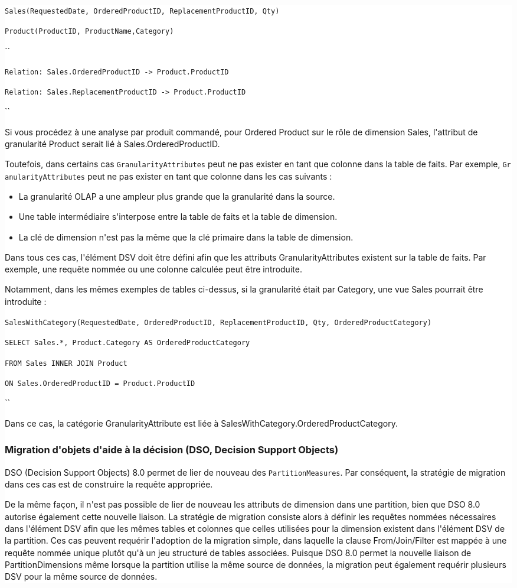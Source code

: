  `Sales(RequestedDate, OrderedProductID, ReplacementProductID, Qty)`  
  
 `Product(ProductID, ProductName,Category)`  
  
 ``  
  
 `Relation: Sales.OrderedProductID -> Product.ProductID`  
  
 `Relation: Sales.ReplacementProductID -> Product.ProductID`  
  
 ``  
  
 Si vous procédez à une analyse par produit commandé, pour Ordered Product sur le rôle de dimension Sales, l'attribut de  granularité Product serait lié à Sales.OrderedProductID.  
  
 Toutefois, dans certains cas `GranularityAttributes` peut ne pas exister en tant que colonne dans la table de faits. Par exemple, `GranularityAttributes` peut ne pas exister en tant que colonne dans les cas suivants :  
  
-   La granularité OLAP a une ampleur plus grande que la granularité dans la source.  
  
-   Une table intermédiaire s'interpose entre la table de faits et la table de dimension.  
  
-   La clé de dimension n'est pas la même que la clé primaire dans la table de dimension.  
  
 Dans tous ces cas, l'élément DSV doit être défini afin que les attributs GranularityAttributes existent sur la table de faits. Par exemple, une requête nommée ou une colonne calculée peut être introduite.  
  
 Notamment, dans les mêmes exemples de tables ci-dessus, si la granularité était par Category, une vue Sales pourrait être introduite :  
  
 `SalesWithCategory(RequestedDate, OrderedProductID, ReplacementProductID, Qty, OrderedProductCategory)`  
  
 `SELECT Sales.*, Product.Category AS OrderedProductCategory`  
  
 `FROM Sales INNER JOIN Product`  
  
 `ON Sales.OrderedProductID = Product.ProductID`  
  
 ``  
  
 Dans ce cas, la catégorie GranularityAttribute est liée à SalesWithCategory.OrderedProductCategory.  
  
### <a name="migrating-from-decision-support-objects"></a>Migration d'objets d'aide à la décision (DSO, Decision Support Objects)  
 DSO (Decision Support Objects) 8.0 permet de lier de nouveau des `PartitionMeasures`. Par conséquent, la stratégie de migration dans ces cas est de construire la requête appropriée.  
  
 De la même façon, il n'est pas possible de lier de nouveau les attributs de dimension dans une partition, bien que DSO 8.0 autorise également cette nouvelle liaison. La stratégie de migration consiste alors à définir les requêtes nommées nécessaires dans l'élément DSV afin que les mêmes tables et colonnes que celles utilisées pour la dimension existent dans l'élément DSV de la partition. Ces cas peuvent requérir l'adoption de la migration simple, dans laquelle la clause From/Join/Filter est mappée à une requête nommée unique plutôt qu'à un jeu structuré de tables associées. Puisque DSO 8.0 permet la nouvelle liaison de PartitionDimensions même lorsque la partition utilise la même source de données, la migration peut également requérir plusieurs DSV pour la même source de données.  
  